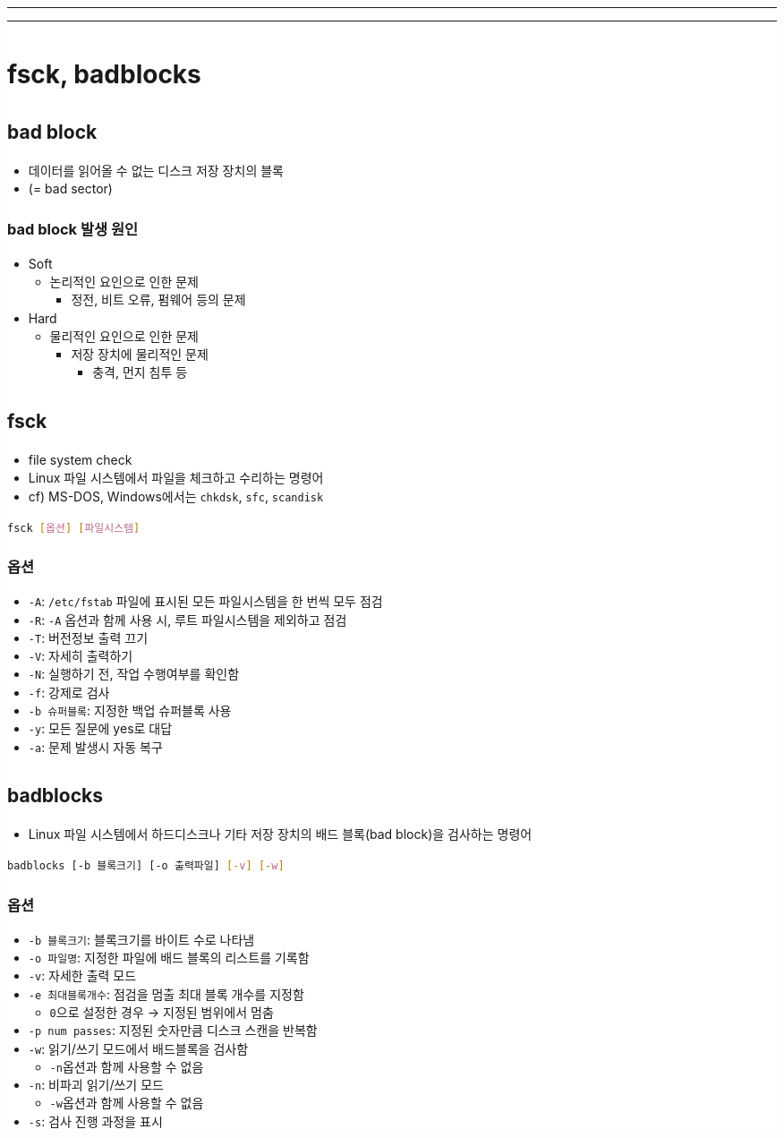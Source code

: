 
---
---
# fsck, badblocks

## bad block
- 데이터를 읽어올 수 없는 디스크 저장 장치의 블록
- (= bad sector)
### bad block 발생 원인
- Soft
	- 논리적인 요인으로 인한 문제
		- 정전, 비트 오류, 펌웨어 등의 문제
- Hard
	- 물리적인 요인으로 인한 문제
		- 저장 장치에 물리적인 문제
			- 충격, 먼지 침투 등

## fsck
- file system check
- Linux 파일 시스템에서 파일을 체크하고 수리하는 명령어
- cf) MS-DOS, Windows에서는 `chkdsk`, `sfc`, `scandisk`

```bash
fsck [옵션] [파일시스템]
```

### 옵션
- `-A`: `/etc/fstab` 파일에 표시된 모든 파일시스템을 한 번씩 모두 점검
- `-R`: `-A` 옵션과 함께 사용 시, 루트 파일시스템을 제외하고 점검
- `-T`: 버전정보 출력 끄기
- `-V`: 자세히 출력하기
- `-N`: 실행하기 전, 작업 수행여부를 확인함
- `-f`: 강제로 검사
- `-b 슈퍼블록`: 지정한 백업 슈퍼블록 사용
- `-y`: 모든 질문에 yes로 대답
- `-a`: 문제 발생시 자동 복구

## badblocks
- Linux 파일 시스템에서 하드디스크나 기타 저장 장치의 배드 블록(bad block)을 검사하는 명령어

```bash
badblocks [-b 블록크기] [-o 출력파일] [-v] [-w]
```

### 옵션
- `-b 블록크기`: 블록크기를 바이트 수로 나타냄
- `-o 파일명`: 지정한 파일에 배드 블록의 리스트를 기록함
- `-v`: 자세한 출력 모드
- `-e 최대블록개수`: 점검을 멈출 최대 블록 개수를 지정함
	- `0`으로 설정한 경우 → 지정된 범위에서 멈춤
- `-p num passes`: 지정된 숫자만큼 디스크 스캔을 반복함
- `-w`: 읽기/쓰기 모드에서 배드블록을 검사함
	- `-n`옵션과 함께 사용할 수 없음
- `-n`: 비파괴 읽기/쓰기 모드
	- `-w`옵션과 함께 사용할 수 없음
- `-s`: 검사 진행 과정을 표시
